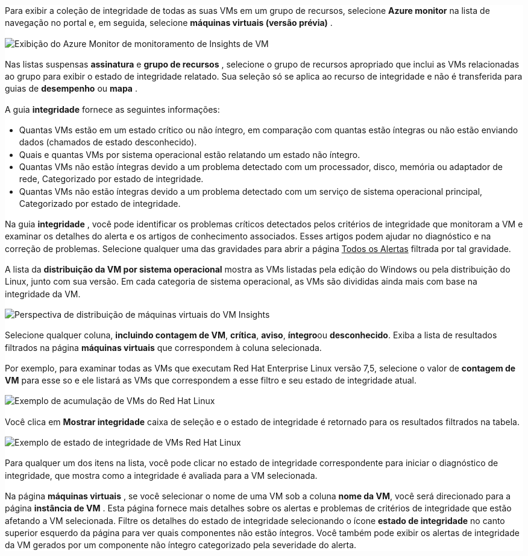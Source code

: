 Para exibir a coleção de integridade de todas as suas VMs em um grupo de recursos, selecione **Azure monitor** na lista de navegação no portal e, em seguida, selecione **máquinas virtuais (versão prévia)** .

![Exibição do Azure Monitor de monitoramento de Insights de VM](./media/vminsights-health/vminsights-aggregate-health.png)

Nas listas suspensas **assinatura** e **grupo de recursos** , selecione o grupo de recursos apropriado que inclui as VMs relacionadas ao grupo para exibir o estado de integridade relatado. Sua seleção só se aplica ao recurso de integridade e não é transferida para guias de **desempenho** ou **mapa** .

A guia **integridade** fornece as seguintes informações:

* Quantas VMs estão em um estado crítico ou não íntegro, em comparação com quantas estão íntegras ou não estão enviando dados (chamados de estado desconhecido).
* Quais e quantas VMs por sistema operacional estão relatando um estado não íntegro.
* Quantas VMs não estão íntegras devido a um problema detectado com um processador, disco, memória ou adaptador de rede, Categorizado por estado de integridade.
* Quantas VMs não estão íntegras devido a um problema detectado com um serviço de sistema operacional principal, Categorizado por estado de integridade.

Na guia **integridade** , você pode identificar os problemas críticos detectados pelos critérios de integridade que monitoram a VM e examinar os detalhes do alerta e os artigos de conhecimento associados. Esses artigos podem ajudar no diagnóstico e na correção de problemas. Selecione qualquer uma das gravidades para abrir a página [Todos os Alertas](../../azure-monitor/platform/alerts-overview.md#all-alerts-page) filtrada por tal gravidade.

A lista da **distribuição da VM por sistema operacional** mostra as VMs listadas pela edição do Windows ou pela distribuição do Linux, junto com sua versão. Em cada categoria de sistema operacional, as VMs são divididas ainda mais com base na integridade da VM.

![Perspectiva de distribuição de máquinas virtuais do VM Insights](./media/vminsights-health/vminsights-vmdistribution-by-os.png)

Selecione qualquer coluna, **incluindo contagem de VM**, **crítica**, **aviso**, **íntegro**ou **desconhecido**. Exiba a lista de resultados filtrados na página **máquinas virtuais** que correspondem à coluna selecionada.

Por exemplo, para examinar todas as VMs que executam Red Hat Enterprise Linux versão 7,5, selecione o valor de **contagem de VM** para esse so e ele listará as VMs que correspondem a esse filtro e seu estado de integridade atual.

![Exemplo de acumulação de VMs do Red Hat Linux](./media/vminsights-health/vminsights-rollup-vm-rehl-01.png)

Você clica em **Mostrar integridade** caixa de seleção e o estado de integridade é retornado para os resultados filtrados na tabela.  

![Exemplo de estado de integridade de VMs Red Hat Linux](./media/vminsights-health/vminsights-rollup-vm-rehl-02.png)

Para qualquer um dos itens na lista, você pode clicar no estado de integridade correspondente para iniciar o diagnóstico de integridade, que mostra como a integridade é avaliada para a VM selecionada. 

Na página **máquinas virtuais** , se você selecionar o nome de uma VM sob a coluna **nome da VM**, você será direcionado para a página **instância de VM** . Esta página fornece mais detalhes sobre os alertas e problemas de critérios de integridade que estão afetando a VM selecionada. Filtre os detalhes do estado de integridade selecionando o ícone **estado de integridade** no canto superior esquerdo da página para ver quais componentes não estão íntegros. Você também pode exibir os alertas de integridade da VM gerados por um componente não íntegro categorizado pela severidade do alerta.
